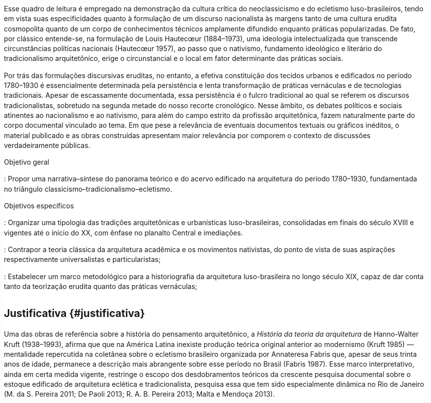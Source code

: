 Esse quadro de leitura é empregado na demonstração da cultura crítica do
neoclassicismo e do ecletismo luso-brasileiros, tendo em vista suas
especificidades quanto à formulação de um discurso nacionalista às
margens tanto de uma cultura erudita cosmopolita quanto de um corpo de
conhecimentos técnicos amplamente difundido enquanto práticas
popularizadas. De fato, por clássico entende-se, na formulação de Louis
Hautecœur (1884–1973), uma ideologia intelectualizada que transcende
circunstâncias políticas nacionais (Hautecœur 1957), ao passo que o
nativismo, fundamento ideológico e literário do tradicionalismo
arquitetônico, erige o circunstancial e o local em fator determinante
das práticas sociais.

Por trás das formulações discursivas eruditas, no entanto, a efetiva
constituição dos tecidos urbanos e edificados no período 1780–1930 é
essencialmente determinada pela persistência e lenta transformação de
práticas vernáculas e de tecnologias tradicionais. Apesar de
escassamente documentada, essa persistência é o fulcro tradicional ao
qual se referem os discursos tradicionalistas, sobretudo na segunda
metade do nosso recorte cronológico. Nesse âmbito, os debates políticos
e sociais atinentes ao nacionalismo e ao nativismo, para além do campo
estrito da profissão arquitetônica, fazem naturalmente parte do corpo
documental vinculado ao tema. Em que pese a relevância de eventuais
documentos textuais ou gráficos inéditos, o material publicado e as
obras construídas apresentam maior relevância por comporem o contexto de
discussões verdadeiramente públicas.

Objetivo geral

:   Propor uma narrativa–síntese do panorama teórico e do acervo
    edificado na arquitetura do período 1780–1930, fundamentada no
    triângulo classicismo–tradicionalismo–ecletismo.

Objetivos específicos

:   Organizar uma tipologia das tradições arquitetônicas e urbanísticas
    luso-brasileiras, consolidadas em finais do século XVIII e vigentes
    até o início do XX, com ênfase no planalto Central e imediações.

:   Contrapor a teoria clássica da arquitetura acadêmica e os movimentos
    nativistas, do ponto de vista de suas aspirações respectivamente
    universalistas e particularistas;

:   Estabelecer um marco metodológico para a historiografia da
    arquitetura luso-brasileira no longo século XIX, capaz de dar conta
    tanto da teorização erudita quanto das práticas vernáculas;

## Justificativa {#justificativa}

Uma das obras de referência sobre a história do pensamento
arquitetônico, a *História da teoria da arquitetura* de Hanno-Walter
Kruft (1938–1993), afirma que que na América Latina inexiste produção
teórica original anterior ao modernismo (Kruft 1985) — mentalidade
repercutida na coletânea sobre o ecletismo brasileiro organizada por
Annateresa Fabris que, apesar de seus trinta anos de idade, permanece a
descrição mais abrangente sobre esse período no Brasil (Fabris 1987).
Esse marco interpretativo, ainda em certa medida vigente, restringe o
escopo dos desdobramentos teóricos da crescente pesquisa documental
sobre o estoque edificado de arquitetura eclética e tradicionalista,
pesquisa essa que tem sido especialmente dinâmica no Rio de Janeiro (M.
da S. Pereira 2011; De Paoli 2013; R. A. B. Pereira 2013; Malta e
Mendoça 2013).
